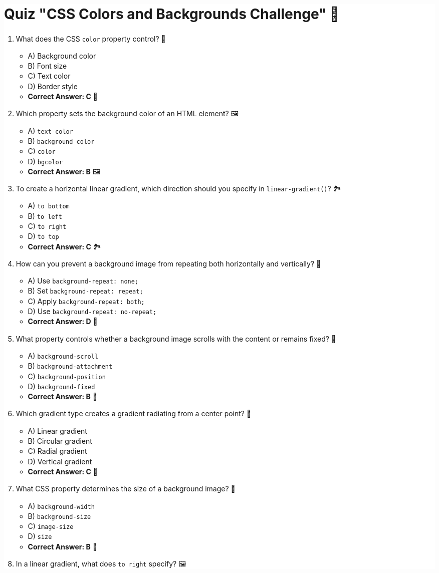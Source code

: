 # Quiz "CSS Colors and Backgrounds Challenge" 🌈

1.  What does the CSS `color` property control? 🎨
    
    -   A) Background color
    -   B) Font size
    -   C) Text color
    -   D) Border style
    -   **Correct Answer: C** 🎨
2.  Which property sets the background color of an HTML element? 🖼️
    
    -   A) `text-color`
    -   B) `background-color`
    -   C) `color`
    -   D) `bgcolor`
    -   **Correct Answer: B** 🖼️
3.  To create a horizontal linear gradient, which direction should you specify in `linear-gradient()`? 🏞️
    
    -   A) `to bottom`
    -   B) `to left`
    -   C) `to right`
    -   D) `to top`
    -   **Correct Answer: C** 🏞️
4.  How can you prevent a background image from repeating both horizontally and vertically? 🔁
    
    -   A) Use `background-repeat: none;`
    -   B) Set `background-repeat: repeat;`
    -   C) Apply `background-repeat: both;`
    -   D) Use `background-repeat: no-repeat;`
    -   **Correct Answer: D** 🔁
5.  What property controls whether a background image scrolls with the content or remains fixed? 📌
    
    -   A) `background-scroll`
    -   B) `background-attachment`
    -   C) `background-position`
    -   D) `background-fixed`
    -   **Correct Answer: B** 📌
6.  Which gradient type creates a gradient radiating from a center point? 🌅
    
    -   A) Linear gradient
    -   B) Circular gradient
    -   C) Radial gradient
    -   D) Vertical gradient
    -   **Correct Answer: C** 🌅
7.  What CSS property determines the size of a background image? 📏
    
    -   A) `background-width`
    -   B) `background-size`
    -   C) `image-size`
    -   D) `size`
    -   **Correct Answer: B** 📏
8.  In a linear gradient, what does `to right` specify? 🖼️
    